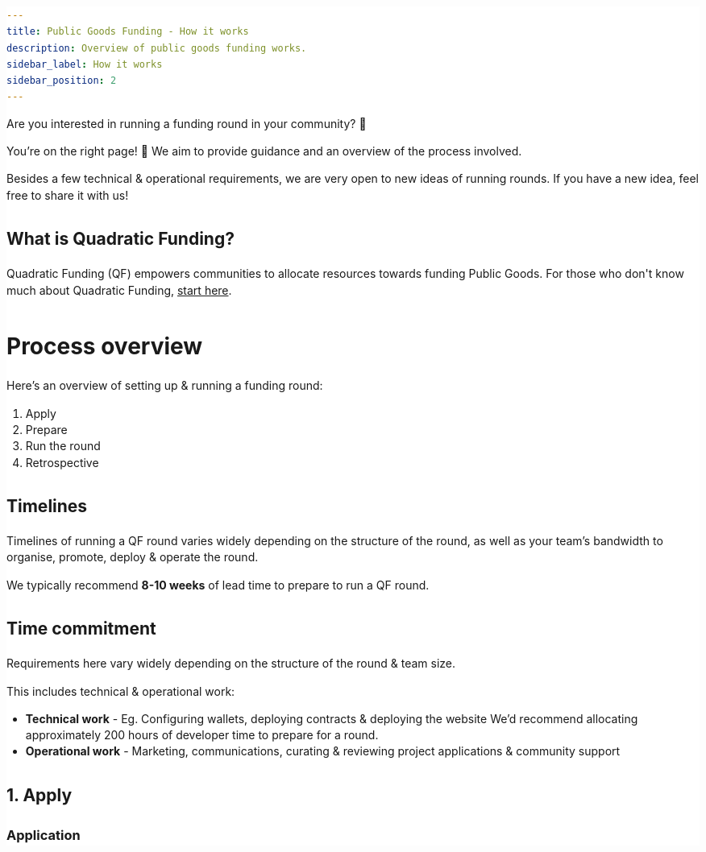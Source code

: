 ```yaml
---
title: Public Goods Funding - How it works
description: Overview of public goods funding works.
sidebar_label: How it works
sidebar_position: 2
---
```


Are you interested in running a funding round in your community? 🧐

You’re on the right page! 🥳 We aim to provide guidance and an overview of the process involved.

Besides a few technical & operational requirements, we are very open to new ideas of running rounds. If you have a new idea, feel free to share it with us!

## What is Quadratic Funding?

Quadratic Funding (QF) empowers communities to allocate resources towards funding Public Goods. For those who don't know much about Quadratic Funding, [start here](what-is-quadratic-funding.md).

# Process overview

Here’s an overview of setting up & running a funding round:

1. Apply
2. Prepare
3. Run the round
4. Retrospective

## Timelines

Timelines of running a QF round varies widely depending on the structure of the round, as well as your team’s bandwidth to organise, promote, deploy & operate the round.

We typically recommend **8-10 weeks** of lead time to prepare to run a QF round.

## Time commitment

Requirements here vary widely depending on the structure of the round & team size.

This includes technical & operational work:

- **Technical work** -
  Eg. Configuring wallets, deploying contracts & deploying the website
  We’d recommend allocating approximately 200 hours of developer time to prepare for a round.
- **Operational work** -
  Marketing, communications, curating & reviewing project applications & community support

## 1. Apply

### Application
